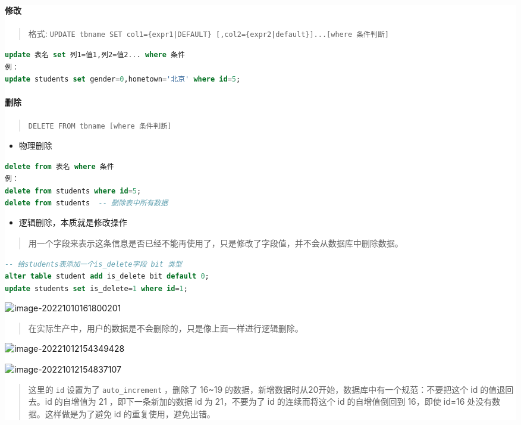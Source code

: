 #### 修改

> 格式: `UPDATE tbname SET col1={expr1|DEFAULT} [,col2={expr2|default}]...[where 条件判断]`

```sql
update 表名 set 列1=值1,列2=值2... where 条件
例：
update students set gender=0,hometown='北京' where id=5;
```

#### 删除

> `DELETE FROM tbname [where 条件判断]`

- 物理删除

```sql
delete from 表名 where 条件
例：
delete from students where id=5;
delete from students  -- 删除表中所有数据
```

- 逻辑删除，本质就是修改操作

> 用一个字段来表示这条信息是否已经不能再使用了，只是修改了字段值，并不会从数据库中删除数据。

```sql
-- 给students表添加一个is_delete字段 bit 类型
alter table student add is_delete bit default 0;
update students set is_delete=1 where id=1;
```

![image-20221010161800201](D:\Typora\my_file\图片\image-20221010161800201.png)

> 在实际生产中，用户的数据是不会删除的，只是像上面一样进行逻辑删除。

![image-20221012154349428](D:\Typora\my_file\图片\image-20221012154349428.png)

![image-20221012154837107](D:\Typora\my_file\图片\image-20221012154837107.png)

> 这里的 `id` 设置为了 `auto_increment` ，删除了 16~19 的数据，新增数据时从20开始，数据库中有一个规范：不要把这个 id 的值退回去。id 的自增值为 21 ，即下一条新加的数据 id 为 21，不要为了 id 的连续而将这个 id 的自增值倒回到 16，即使 id=16 处没有数据。这样做是为了避免 id 的重复使用，避免出错。

























